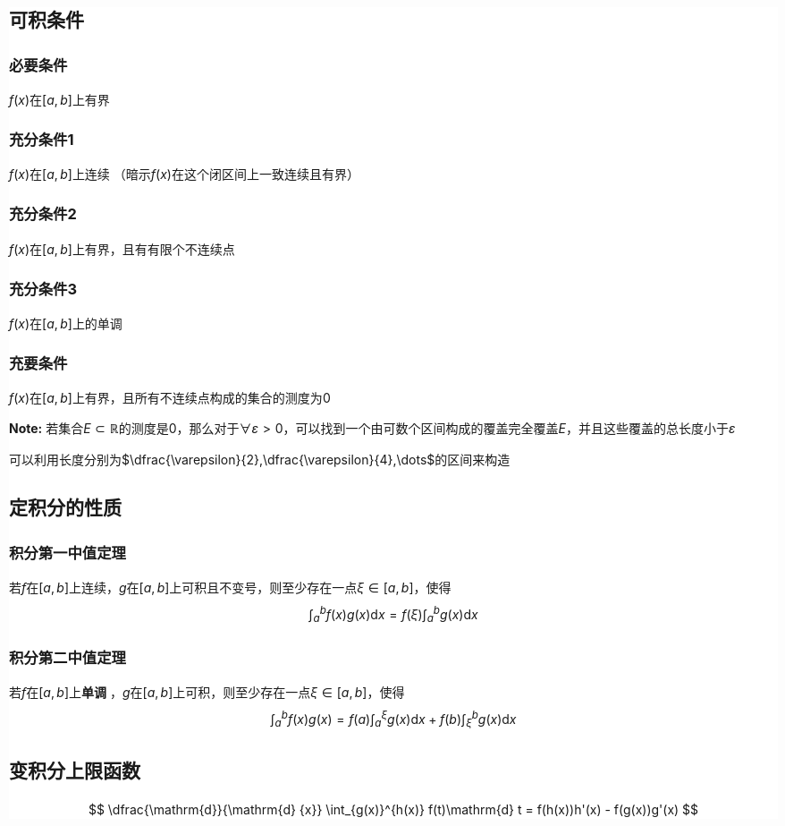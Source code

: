 ## 可积条件

### 必要条件

$f(x)$在$[a, b]$上有界

### 充分条件1

$f(x)$在$[a, b]$上连续 （暗示$f(x)$在这个闭区间上一致连续且有界）

### 充分条件2

$f(x)$在$[a, b]$上有界，且有有限个不连续点

### 充分条件3

$f(x)$在$[a, b]$上的单调

### 充要条件

$f(x)$在$[a, b]$上有界，且所有不连续点构成的集合的测度为$0$

**Note:**
若集合$E \subset \mathbb{R}$的测度是0，那么对于$\forall \varepsilon > 0$，可以找到一个由可数个区间构成的覆盖完全覆盖$E$，并且这些覆盖的总长度小于$\varepsilon$

可以利用长度分别为$\dfrac{\varepsilon}{2},\dfrac{\varepsilon}{4},\dots$的区间来构造

## 定积分的性质

### 积分第一中值定理

若$f$在$[a, b]$上连续，$g$在$[a, b]$上可积且不变号，则至少存在一点$\xi \in [a, b]$，使得
$$
\int_a^b f(x)g(x) \mathrm{d} x = f(\xi) \int_{a}^{b} g(x) \mathrm{d} x
$$

### 积分第二中值定理

若$f$在$[a, b]$上**单调** ，$g$在$[a, b]$上可积，则至少存在一点$\xi \in [a, b]$，使得
$$
\int_{a}^{b} f(x)g(x) = f(a) \int_{a}^{\xi} g(x) \mathrm{d} x + f(b) \int_{\xi}^{b} g(x) \mathrm{d} x
$$

## 变积分上限函数
$$
	\dfrac{\mathrm{d}}{\mathrm{d} {x}} \int_{g(x)}^{h(x)} f(t)\mathrm{d} t = f(h(x))h'(x) - f(g(x))g'(x)
$$


